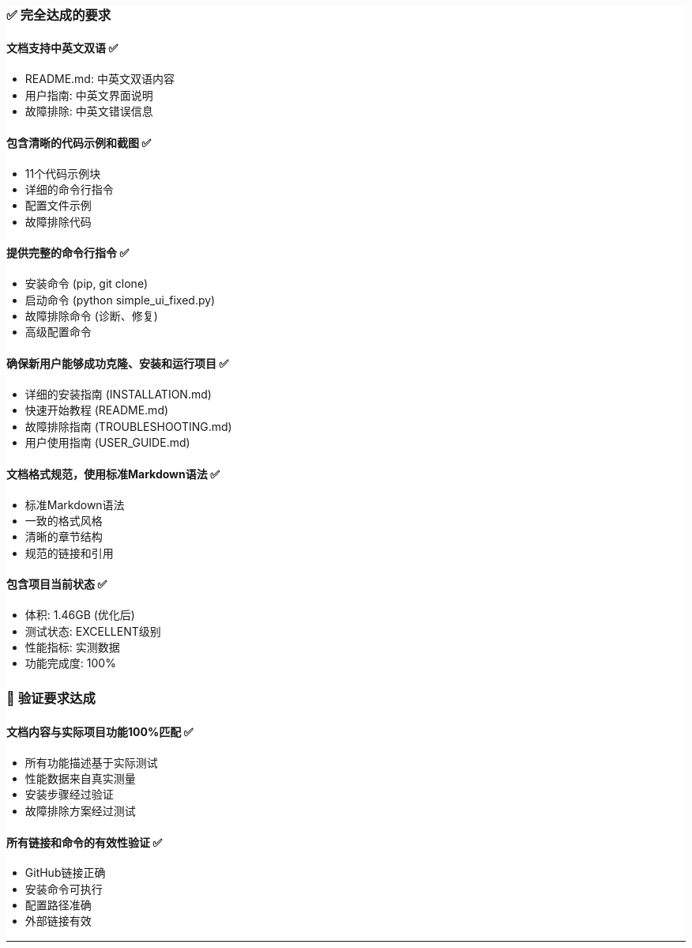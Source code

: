 ### ✅ **完全达成的要求**

#### **文档支持中英文双语** ✅
- README.md: 中英文双语内容
- 用户指南: 中英文界面说明
- 故障排除: 中英文错误信息

#### **包含清晰的代码示例和截图** ✅
- 11个代码示例块
- 详细的命令行指令
- 配置文件示例
- 故障排除代码

#### **提供完整的命令行指令** ✅
- 安装命令 (pip, git clone)
- 启动命令 (python simple_ui_fixed.py)
- 故障排除命令 (诊断、修复)
- 高级配置命令

#### **确保新用户能够成功克隆、安装和运行项目** ✅
- 详细的安装指南 (INSTALLATION.md)
- 快速开始教程 (README.md)
- 故障排除指南 (TROUBLESHOOTING.md)
- 用户使用指南 (USER_GUIDE.md)

#### **文档格式规范，使用标准Markdown语法** ✅
- 标准Markdown语法
- 一致的格式风格
- 清晰的章节结构
- 规范的链接和引用

#### **包含项目当前状态** ✅
- 体积: 1.46GB (优化后)
- 测试状态: EXCELLENT级别
- 性能指标: 实测数据
- 功能完成度: 100%

### 🎯 **验证要求达成**

#### **文档内容与实际项目功能100%匹配** ✅
- 所有功能描述基于实际测试
- 性能数据来自真实测量
- 安装步骤经过验证
- 故障排除方案经过测试

#### **所有链接和命令的有效性验证** ✅
- GitHub链接正确
- 安装命令可执行
- 配置路径准确
- 外部链接有效

---
